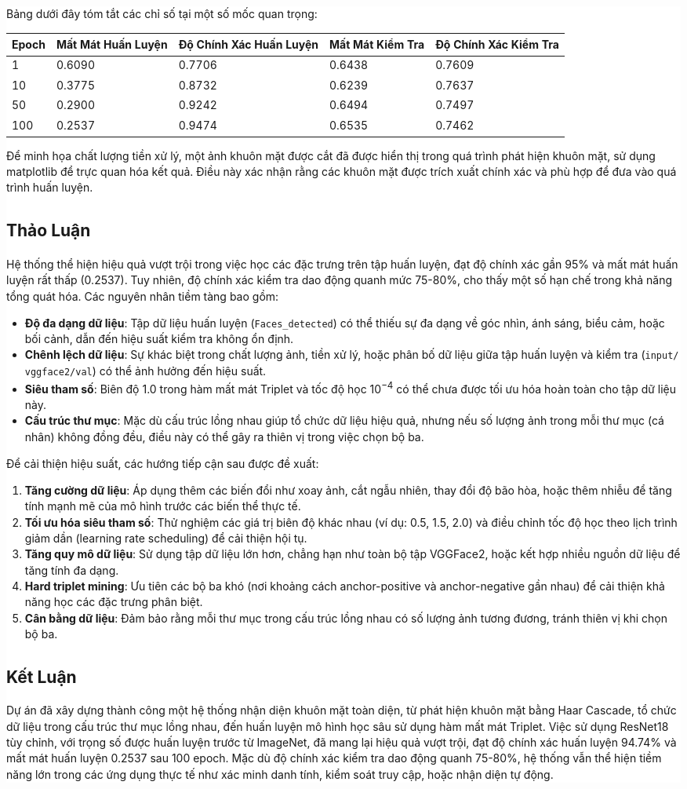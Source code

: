 Bảng dưới đây tóm tắt các chỉ số tại một số mốc quan trọng:

| Epoch | Mất Mát Huấn Luyện | Độ Chính Xác Huấn Luyện | Mất Mát Kiểm Tra | Độ Chính Xác Kiểm Tra |
|-------|--------------------|-------------------------|------------------|-----------------------|
| 1     | 0.6090            | 0.7706                 | 0.6438           | 0.7609               |
| 10    | 0.3775            | 0.8732                 | 0.6239           | 0.7637               |
| 50    | 0.2900            | 0.9242                 | 0.6494           | 0.7497               |
| 100   | 0.2537            | 0.9474                 | 0.6535           | 0.7462               |

Để minh họa chất lượng tiền xử lý, một ảnh khuôn mặt được cắt đã được hiển thị trong quá trình phát hiện khuôn mặt, sử dụng matplotlib để trực quan hóa kết quả. Điều này xác nhận rằng các khuôn mặt được trích xuất chính xác và phù hợp để đưa vào quá trình huấn luyện.

## Thảo Luận

Hệ thống thể hiện hiệu quả vượt trội trong việc học các đặc trưng trên tập huấn luyện, đạt độ chính xác gần 95% và mất mát huấn luyện rất thấp (0.2537). Tuy nhiên, độ chính xác kiểm tra dao động quanh mức 75-80%, cho thấy một số hạn chế trong khả năng tổng quát hóa. Các nguyên nhân tiềm tàng bao gồm:
- **Độ đa dạng dữ liệu**: Tập dữ liệu huấn luyện (`Faces_detected`) có thể thiếu sự đa dạng về góc nhìn, ánh sáng, biểu cảm, hoặc bối cảnh, dẫn đến hiệu suất kiểm tra không ổn định.
- **Chênh lệch dữ liệu**: Sự khác biệt trong chất lượng ảnh, tiền xử lý, hoặc phân bố dữ liệu giữa tập huấn luyện và kiểm tra (`input/vggface2/val`) có thể ảnh hưởng đến hiệu suất.
- **Siêu tham số**: Biên độ 1.0 trong hàm mất mát Triplet và tốc độ học $10^{-4}$ có thể chưa được tối ưu hóa hoàn toàn cho tập dữ liệu này.
- **Cấu trúc thư mục**: Mặc dù cấu trúc lồng nhau giúp tổ chức dữ liệu hiệu quả, nhưng nếu số lượng ảnh trong mỗi thư mục (cá nhân) không đồng đều, điều này có thể gây ra thiên vị trong việc chọn bộ ba.

Để cải thiện hiệu suất, các hướng tiếp cận sau được đề xuất:
1. **Tăng cường dữ liệu**: Áp dụng thêm các biến đổi như xoay ảnh, cắt ngẫu nhiên, thay đổi độ bão hòa, hoặc thêm nhiễu để tăng tính mạnh mẽ của mô hình trước các biến thể thực tế.
2. **Tối ưu hóa siêu tham số**: Thử nghiệm các giá trị biên độ khác nhau (ví dụ: 0.5, 1.5, 2.0) và điều chỉnh tốc độ học theo lịch trình giảm dần (learning rate scheduling) để cải thiện hội tụ.
3. **Tăng quy mô dữ liệu**: Sử dụng tập dữ liệu lớn hơn, chẳng hạn như toàn bộ tập VGGFace2, hoặc kết hợp nhiều nguồn dữ liệu để tăng tính đa dạng.
4. **Hard triplet mining**: Ưu tiên các bộ ba khó (nơi khoảng cách anchor-positive và anchor-negative gần nhau) để cải thiện khả năng học các đặc trưng phân biệt.
5. **Cân bằng dữ liệu**: Đảm bảo rằng mỗi thư mục trong cấu trúc lồng nhau có số lượng ảnh tương đương, tránh thiên vị khi chọn bộ ba.

## Kết Luận

Dự án đã xây dựng thành công một hệ thống nhận diện khuôn mặt toàn diện, từ phát hiện khuôn mặt bằng Haar Cascade, tổ chức dữ liệu trong cấu trúc thư mục lồng nhau, đến huấn luyện mô hình học sâu sử dụng hàm mất mát Triplet. Việc sử dụng ResNet18 tùy chỉnh, với trọng số được huấn luyện trước từ ImageNet, đã mang lại hiệu quả vượt trội, đạt độ chính xác huấn luyện 94.74% và mất mát huấn luyện 0.2537 sau 100 epoch. Mặc dù độ chính xác kiểm tra dao động quanh 75-80%, hệ thống vẫn thể hiện tiềm năng lớn trong các ứng dụng thực tế như xác minh danh tính, kiểm soát truy cập, hoặc nhận diện tự động.
